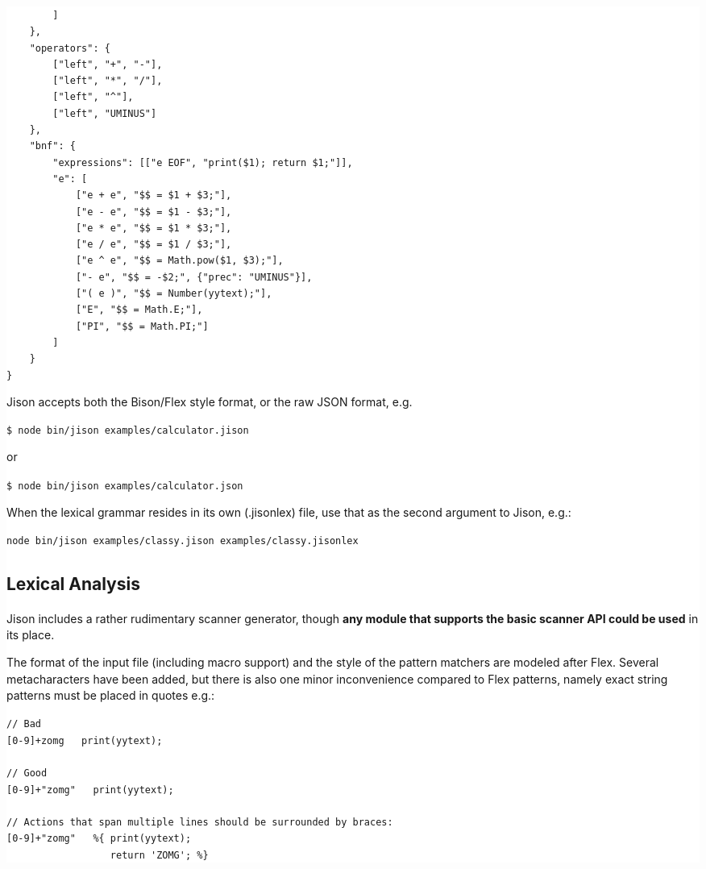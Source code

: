 ```
		]
	},
	"operators": {
		["left", "+", "-"],
		["left", "*", "/"],
		["left", "^"],
		["left", "UMINUS"]
	},
	"bnf": {
		"expressions": [["e EOF", "print($1); return $1;"]],
		"e": [
			["e + e", "$$ = $1 + $3;"],
			["e - e", "$$ = $1 - $3;"],
			["e * e", "$$ = $1 * $3;"],
			["e / e", "$$ = $1 / $3;"],
			["e ^ e", "$$ = Math.pow($1, $3);"],
			["- e", "$$ = -$2;", {"prec": "UMINUS"}],
			["( e )", "$$ = Number(yytext);"],
			["E", "$$ = Math.E;"],
			["PI", "$$ = Math.PI;"]
		]
	}
}
```

Jison accepts both the Bison/Flex style format, or the raw JSON format, e.g.

```bash
$ node bin/jison examples/calculator.jison
```

or

```bash
$ node bin/jison examples/calculator.json
```

When the lexical grammar resides in its own (.jisonlex) file, use that as the second argument to Jison, e.g.:

```bash
node bin/jison examples/classy.jison examples/classy.jisonlex
```

## Lexical Analysis

Jison includes a rather rudimentary scanner generator, though **any module that supports the basic scanner API could be used** in its place.

The format of the input file (including macro support) and the style of the pattern matchers are modeled after Flex. Several metacharacters have been added, but there is also one minor inconvenience compared to Flex patterns, namely exact string patterns must be placed in quotes e.g.:

```
// Bad
[0-9]+zomg   print(yytext);

// Good
[0-9]+"zomg"   print(yytext);

// Actions that span multiple lines should be surrounded by braces:
[0-9]+"zomg"   %{ print(yytext);
                  return 'ZOMG'; %}
```
